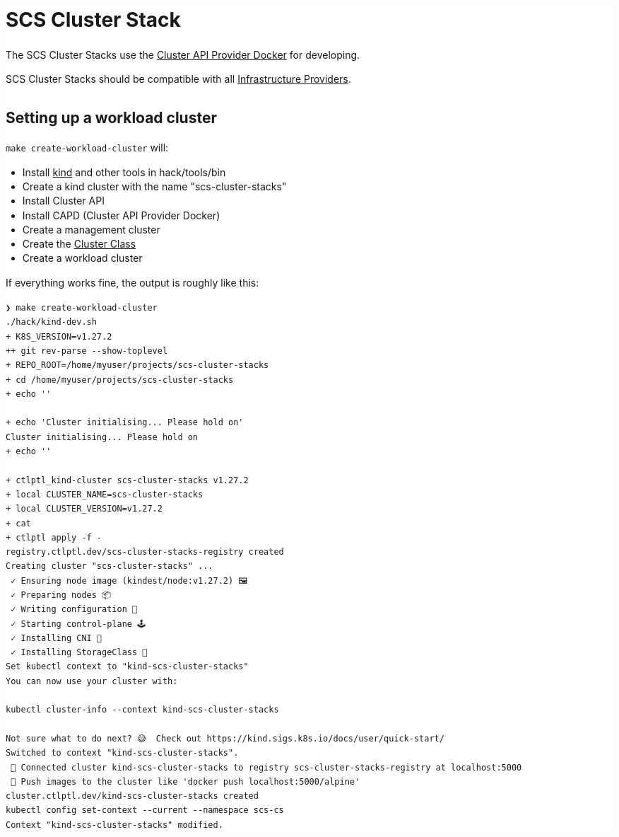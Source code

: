 # SCS Cluster Stack

The SCS Cluster Stacks use the [Cluster API Provider Docker](https://github.com/kubernetes-sigs/cluster-api/blob/main/test/infrastructure/docker/README.md) for developing.

SCS Cluster Stacks should be compatible with all [Infrastructure Providers](https://cluster-api.sigs.k8s.io/reference/providers.html#infrastructure).

## Setting up a workload cluster

`make create-workload-cluster` will:

* Install [kind](https://kind.sigs.k8s.io/) and other tools in hack/tools/bin
* Create a kind cluster with the name "scs-cluster-stacks"
* Install Cluster API
* Install CAPD (Cluster API Provider Docker)
* Create a management cluster
* Create the [Cluster Class](https://cluster-api.sigs.k8s.io/tasks/experimental-features/cluster-class/)
* Create a workload cluster

If everything works fine, the output is roughly like this:

```
❯ make create-workload-cluster
./hack/kind-dev.sh
+ K8S_VERSION=v1.27.2
++ git rev-parse --show-toplevel
+ REPO_ROOT=/home/myuser/projects/scs-cluster-stacks
+ cd /home/myuser/projects/scs-cluster-stacks
+ echo ''

+ echo 'Cluster initialising... Please hold on'
Cluster initialising... Please hold on
+ echo ''

+ ctlptl_kind-cluster scs-cluster-stacks v1.27.2
+ local CLUSTER_NAME=scs-cluster-stacks
+ local CLUSTER_VERSION=v1.27.2
+ cat
+ ctlptl apply -f -
registry.ctlptl.dev/scs-cluster-stacks-registry created
Creating cluster "scs-cluster-stacks" ...
 ✓ Ensuring node image (kindest/node:v1.27.2) 🖼
 ✓ Preparing nodes 📦
 ✓ Writing configuration 📜
 ✓ Starting control-plane 🕹️
 ✓ Installing CNI 🔌
 ✓ Installing StorageClass 💾
Set kubectl context to "kind-scs-cluster-stacks"
You can now use your cluster with:

kubectl cluster-info --context kind-scs-cluster-stacks

Not sure what to do next? 😅  Check out https://kind.sigs.k8s.io/docs/user/quick-start/
Switched to context "kind-scs-cluster-stacks".
 🔌 Connected cluster kind-scs-cluster-stacks to registry scs-cluster-stacks-registry at localhost:5000
 👐 Push images to the cluster like 'docker push localhost:5000/alpine'
cluster.ctlptl.dev/kind-scs-cluster-stacks created
kubectl config set-context --current --namespace scs-cs
Context "kind-scs-cluster-stacks" modified.
```